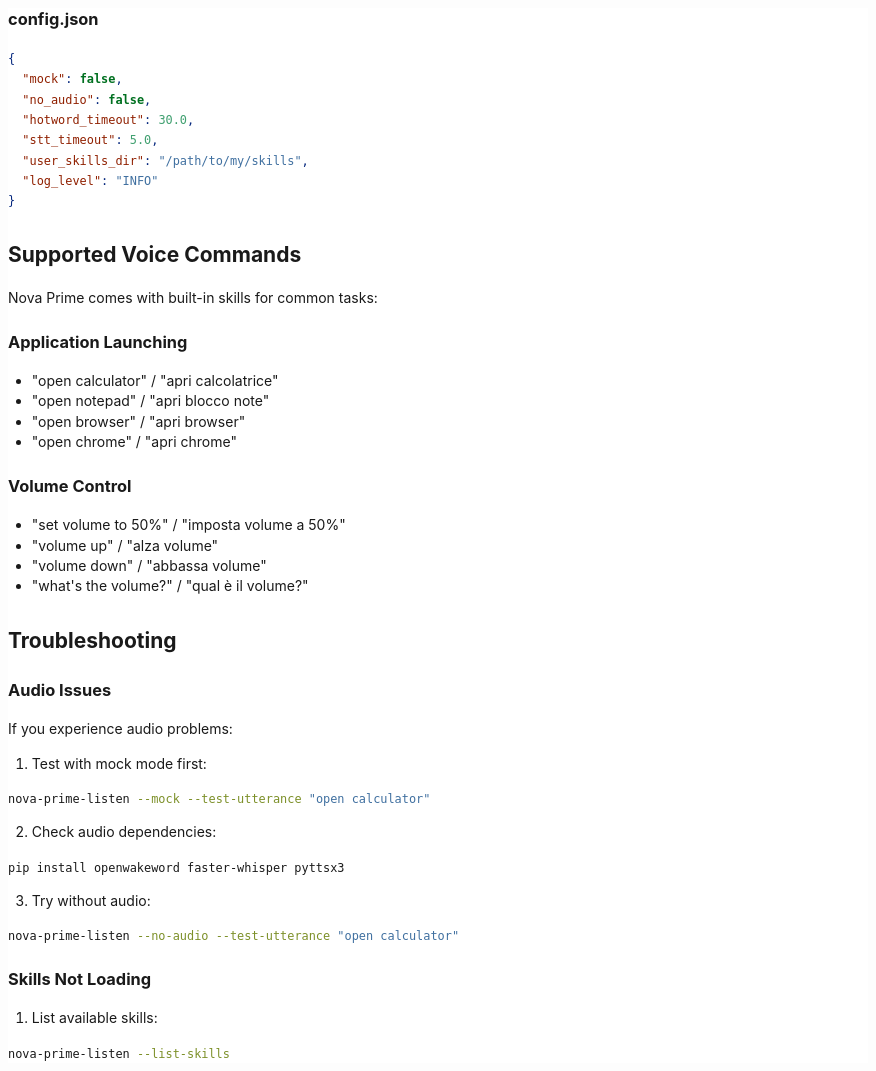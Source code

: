 ### config.json
```json
{
  "mock": false,
  "no_audio": false,
  "hotword_timeout": 30.0,
  "stt_timeout": 5.0,
  "user_skills_dir": "/path/to/my/skills",
  "log_level": "INFO"
}
```

## Supported Voice Commands

Nova Prime comes with built-in skills for common tasks:

### Application Launching
- "open calculator" / "apri calcolatrice"
- "open notepad" / "apri blocco note"
- "open browser" / "apri browser"
- "open chrome" / "apri chrome"

### Volume Control
- "set volume to 50%" / "imposta volume a 50%"
- "volume up" / "alza volume"
- "volume down" / "abbassa volume"
- "what's the volume?" / "qual è il volume?"

## Troubleshooting

### Audio Issues

If you experience audio problems:

1. Test with mock mode first:
```bash
nova-prime-listen --mock --test-utterance "open calculator"
```

2. Check audio dependencies:
```bash
pip install openwakeword faster-whisper pyttsx3
```

3. Try without audio:
```bash
nova-prime-listen --no-audio --test-utterance "open calculator"
```

### Skills Not Loading

1. List available skills:
```bash
nova-prime-listen --list-skills
```
